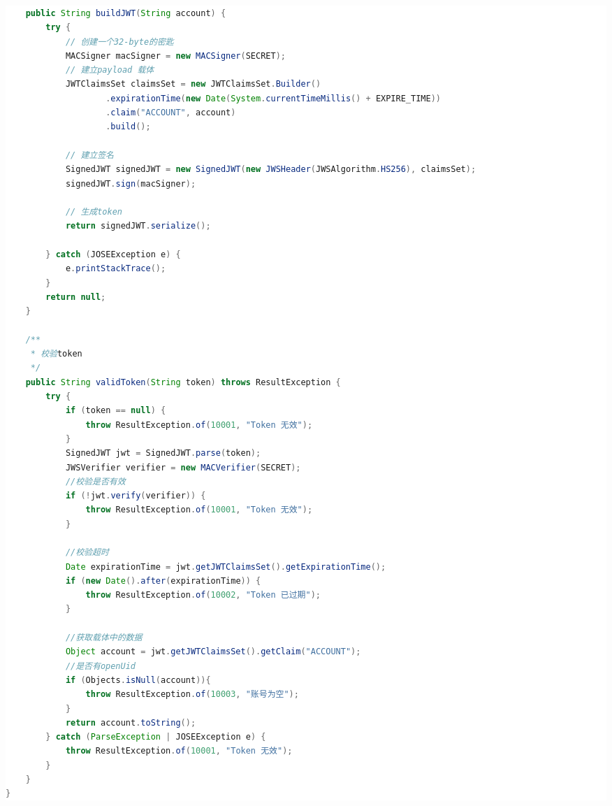    ```java
       public String buildJWT(String account) {
           try {
               // 创建一个32-byte的密匙
               MACSigner macSigner = new MACSigner(SECRET);
               // 建立payload 载体
               JWTClaimsSet claimsSet = new JWTClaimsSet.Builder()
                       .expirationTime(new Date(System.currentTimeMillis() + EXPIRE_TIME))
                       .claim("ACCOUNT", account)
                       .build();
   
               // 建立签名
               SignedJWT signedJWT = new SignedJWT(new JWSHeader(JWSAlgorithm.HS256), claimsSet);
               signedJWT.sign(macSigner);
   
               // 生成token
               return signedJWT.serialize();
   
           } catch (JOSEException e) {
               e.printStackTrace();
           }
           return null;
       }
   
       /**
        * 校验token
        */
       public String validToken(String token) throws ResultException {
           try {
               if (token == null) {
                   throw ResultException.of(10001, "Token 无效");
               }
               SignedJWT jwt = SignedJWT.parse(token);
               JWSVerifier verifier = new MACVerifier(SECRET);
               //校验是否有效
               if (!jwt.verify(verifier)) {
                   throw ResultException.of(10001, "Token 无效");
               }
   
               //校验超时
               Date expirationTime = jwt.getJWTClaimsSet().getExpirationTime();
               if (new Date().after(expirationTime)) {
                   throw ResultException.of(10002, "Token 已过期");
               }
   
               //获取载体中的数据
               Object account = jwt.getJWTClaimsSet().getClaim("ACCOUNT");
               //是否有openUid
               if (Objects.isNull(account)){
                   throw ResultException.of(10003, "账号为空");
               }
               return account.toString();
           } catch (ParseException | JOSEException e) {
               throw ResultException.of(10001, "Token 无效");
           }
       }
   }
   
   ```
